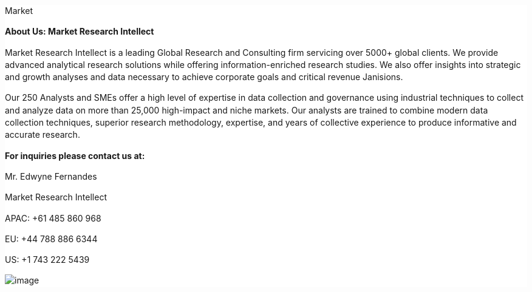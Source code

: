 Market</a></span></p><p><strong><span class="font-[700]">About Us: Market Research Intellect</span></strong></p><p><span class="">Market Research Intellect is a leading Global Research and Consulting firm servicing over 5000+ global clients. We provide advanced analytical research solutions while offering information-enriched research studies.&nbsp;</span>We also offer insights into strategic and growth analyses and data necessary to achieve corporate goals and critical revenue Janisions.</p><p><span class="">Our 250 Analysts and SMEs offer a high level of expertise in data collection and governance using industrial techniques to collect and analyze data on more than 25,000 high-impact and niche markets. Our analysts are trained to combine modern data collection techniques, superior research methodology, expertise, and years of collective experience to produce informative and accurate research.</span></p><p><strong>For inquiries please contact us at:</strong></p><p>Mr. Edwyne Fernandes</p><p>Market Research Intellect</p><p>APAC: +61 485 860 968</p><p>EU: +44 788 886 6344</p><p>US: +1 743 222 5439</p>
![image](https://github.com/user-attachments/assets/ad7a4e84-293f-4e27-b28d-6461ccc7b923)
